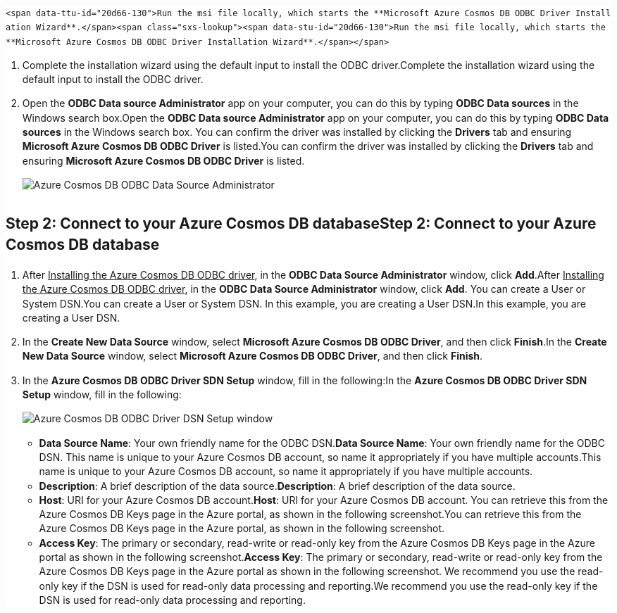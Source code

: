     <span data-ttu-id="20d66-130">Run the msi file locally, which starts the **Microsoft Azure Cosmos DB ODBC Driver Installation Wizard**.</span><span class="sxs-lookup"><span data-stu-id="20d66-130">Run the msi file locally, which starts the **Microsoft Azure Cosmos DB ODBC Driver Installation Wizard**.</span></span> 
1. <span data-ttu-id="20d66-131">Complete the installation wizard using the default input to install the ODBC driver.</span><span class="sxs-lookup"><span data-stu-id="20d66-131">Complete the installation wizard using the default input to install the ODBC driver.</span></span>
1. <span data-ttu-id="20d66-132">Open the **ODBC Data source Administrator** app on your computer, you can do this by typing **ODBC Data sources** in the Windows search box.</span><span class="sxs-lookup"><span data-stu-id="20d66-132">Open the **ODBC Data source Administrator** app on your computer, you can do this by typing **ODBC Data sources** in the Windows search box.</span></span> 
    <span data-ttu-id="20d66-133">You can confirm the driver was installed by clicking the **Drivers** tab and ensuring **Microsoft Azure Cosmos DB ODBC Driver** is listed.</span><span class="sxs-lookup"><span data-stu-id="20d66-133">You can confirm the driver was installed by clicking the **Drivers** tab and ensuring **Microsoft Azure Cosmos DB ODBC Driver** is listed.</span></span>

    ![Azure Cosmos DB ODBC Data Source Administrator](./media/odbc-driver/odbc-driver.png)

## <a id="connect"></a><span data-ttu-id="20d66-135">Step 2: Connect to your Azure Cosmos DB database</span><span class="sxs-lookup"><span data-stu-id="20d66-135">Step 2: Connect to your Azure Cosmos DB database</span></span>

1. <span data-ttu-id="20d66-136">After [Installing the Azure Cosmos DB ODBC driver](#install), in the **ODBC Data Source Administrator** window, click **Add**.</span><span class="sxs-lookup"><span data-stu-id="20d66-136">After [Installing the Azure Cosmos DB ODBC driver](#install), in the **ODBC Data Source Administrator** window, click **Add**.</span></span> <span data-ttu-id="20d66-137">You can create a User or System DSN.</span><span class="sxs-lookup"><span data-stu-id="20d66-137">You can create a User or System DSN.</span></span> <span data-ttu-id="20d66-138">In this example, you are creating a User DSN.</span><span class="sxs-lookup"><span data-stu-id="20d66-138">In this example, you are creating a User DSN.</span></span>
1. <span data-ttu-id="20d66-139">In the **Create New Data Source** window, select **Microsoft Azure Cosmos DB ODBC Driver**, and then click **Finish**.</span><span class="sxs-lookup"><span data-stu-id="20d66-139">In the **Create New Data Source** window, select **Microsoft Azure Cosmos DB ODBC Driver**, and then click **Finish**.</span></span>
1. <span data-ttu-id="20d66-140">In the **Azure Cosmos DB ODBC Driver SDN Setup** window, fill in the following:</span><span class="sxs-lookup"><span data-stu-id="20d66-140">In the **Azure Cosmos DB ODBC Driver SDN Setup** window, fill in the following:</span></span> 

    ![Azure Cosmos DB ODBC Driver DSN Setup window](./media/odbc-driver/odbc-driver-dsn-setup.png)
    - <span data-ttu-id="20d66-142">**Data Source Name**: Your own friendly name for the ODBC DSN.</span><span class="sxs-lookup"><span data-stu-id="20d66-142">**Data Source Name**: Your own friendly name for the ODBC DSN.</span></span> <span data-ttu-id="20d66-143">This name is unique to your Azure Cosmos DB account, so name it appropriately if you have multiple accounts.</span><span class="sxs-lookup"><span data-stu-id="20d66-143">This name is unique to your Azure Cosmos DB account, so name it appropriately if you have multiple accounts.</span></span>
    - <span data-ttu-id="20d66-144">**Description**: A brief description of the data source.</span><span class="sxs-lookup"><span data-stu-id="20d66-144">**Description**: A brief description of the data source.</span></span>
    - <span data-ttu-id="20d66-145">**Host**: URI for your Azure Cosmos DB account.</span><span class="sxs-lookup"><span data-stu-id="20d66-145">**Host**: URI for your Azure Cosmos DB account.</span></span> <span data-ttu-id="20d66-146">You can retrieve this from the Azure Cosmos DB Keys page in the Azure portal, as shown in the following screenshot.</span><span class="sxs-lookup"><span data-stu-id="20d66-146">You can retrieve this from the Azure Cosmos DB Keys page in the Azure portal, as shown in the following screenshot.</span></span> 
    - <span data-ttu-id="20d66-147">**Access Key**: The primary or secondary, read-write or read-only key from the Azure Cosmos DB Keys page in the Azure portal as shown in the following screenshot.</span><span class="sxs-lookup"><span data-stu-id="20d66-147">**Access Key**: The primary or secondary, read-write or read-only key from the Azure Cosmos DB Keys page in the Azure portal as shown in the following screenshot.</span></span> <span data-ttu-id="20d66-148">We recommend you use the read-only key if the DSN is used for read-only data processing and reporting.</span><span class="sxs-lookup"><span data-stu-id="20d66-148">We recommend you use the read-only key if the DSN is used for read-only data processing and reporting.</span></span>